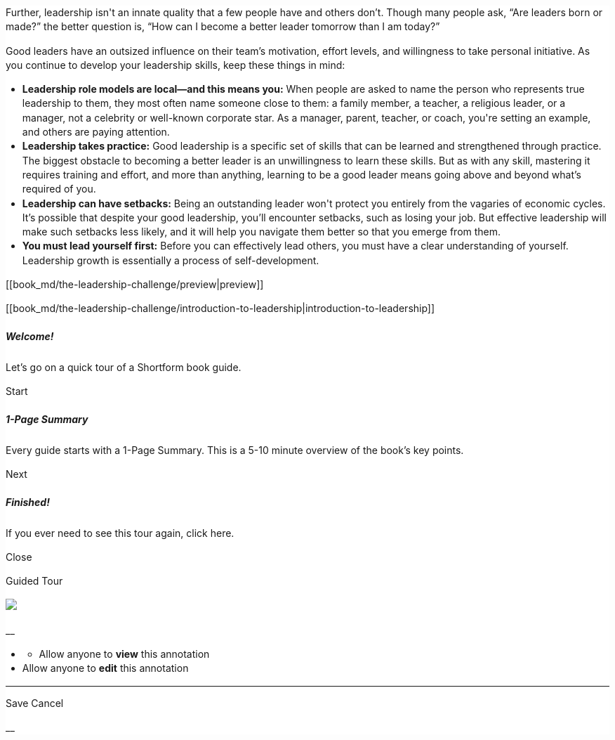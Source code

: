 Further, leadership isn't an innate quality that a few people have and others don’t. Though many people ask, “Are leaders born or made?” the better question is, “How can I become a better leader tomorrow than I am today?”

Good leaders have an outsized influence on their team’s motivation, effort levels, and willingness to take personal initiative. As you continue to develop your leadership skills, keep these things in mind:

  * **Leadership role models are local—and this means you:** When people are asked to name the person who represents true leadership to them, they most often name someone close to them: a family member, a teacher, a religious leader, or a manager, not a celebrity or well-known corporate star. As a manager, parent, teacher, or coach, you're setting an example, and others are paying attention. 
  * **Leadership takes practice:** Good leadership is a specific set of skills that can be learned and strengthened through practice. The biggest obstacle to becoming a better leader is an unwillingness to learn these skills. But as with any skill, mastering it requires training and effort, and more than anything, learning to be a good leader means going above and beyond what’s required of you.
  * **Leadership can have setbacks:** Being an outstanding leader won't protect you entirely from the vagaries of economic cycles. It’s possible that despite your good leadership, you’ll encounter setbacks, such as losing your job. But effective leadership will make such setbacks less likely, and it will help you navigate them better so that you emerge from them.
  * **You must lead yourself first:** Before you can effectively lead others, you must have a clear understanding of yourself. Leadership growth is essentially a process of self-development. 



[[book_md/the-leadership-challenge/preview|preview]]

[[book_md/the-leadership-challenge/introduction-to-leadership|introduction-to-leadership]]

##### Welcome!

Let’s go on a quick tour of a Shortform book guide. 

Start

##### 1-Page Summary

Every guide starts with a 1-Page Summary. This is a 5-10 minute overview of the book’s key points. 

Next

##### Finished!

If you ever need to see this tour again, click here. 

Close

Guided Tour

![](https://bat.bing.com/action/0?ti=56018282&Ver=2&mid=da493df2-aff5-4265-bfcb-c701073b3305&sid=1711133063fa11eebdec89a8b8ae3bbc&vid=171147a063fa11eea7440fcfeb230d96&vids=0&msclkid=N&pi=0&lg=en-US&sw=800&sh=600&sc=24&nwd=1&tl=Shortform%20%7C%20Book&p=https%3A%2F%2Fwww.shortform.com%2Fapp%2Fbook%2Fthe-leadership-challenge%2F1-page-summary&r=&lt=451&evt=pageLoad&sv=1&rn=483140)

__

  *   * Allow anyone to **view** this annotation
  * Allow anyone to **edit** this annotation



* * *

Save Cancel

__



